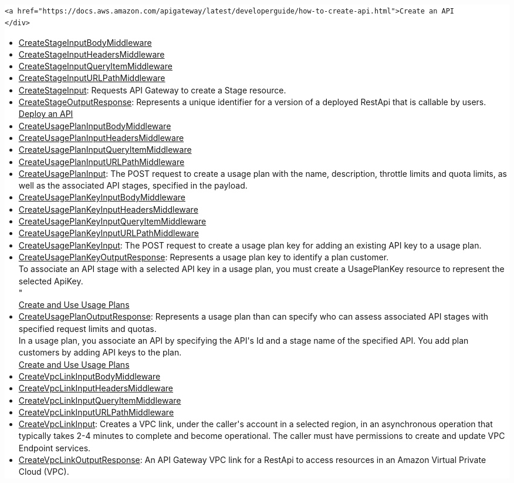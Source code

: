     <a href="https://docs.aws.amazon.com/apigateway/latest/developerguide/how-to-create-api.html">Create an API
    </div>
  - [CreateStageInputBodyMiddleware](/CreateStageInputBodyMiddleware)
  - [CreateStageInputHeadersMiddleware](/CreateStageInputHeadersMiddleware)
  - [CreateStageInputQueryItemMiddleware](/CreateStageInputQueryItemMiddleware)
  - [CreateStageInputURLPathMiddleware](/CreateStageInputURLPathMiddleware)
  - [CreateStageInput](/CreateStageInput):
    Requests API Gateway to create a Stage resource.
  - [CreateStageOutputResponse](/CreateStageOutputResponse):
    Represents a unique identifier for a version of a deployed RestApi that is callable by users.
    <div class="seeAlso">
    <a href="https://docs.aws.amazon.com/apigateway/latest/developerguide/how-to-deploy-api.html">Deploy an API
    </div>
  - [CreateUsagePlanInputBodyMiddleware](/CreateUsagePlanInputBodyMiddleware)
  - [CreateUsagePlanInputHeadersMiddleware](/CreateUsagePlanInputHeadersMiddleware)
  - [CreateUsagePlanInputQueryItemMiddleware](/CreateUsagePlanInputQueryItemMiddleware)
  - [CreateUsagePlanInputURLPathMiddleware](/CreateUsagePlanInputURLPathMiddleware)
  - [CreateUsagePlanInput](/CreateUsagePlanInput):
    The POST request to create a usage plan with the name, description, throttle limits and quota limits, as well as the associated API stages, specified in the payload.
  - [CreateUsagePlanKeyInputBodyMiddleware](/CreateUsagePlanKeyInputBodyMiddleware)
  - [CreateUsagePlanKeyInputHeadersMiddleware](/CreateUsagePlanKeyInputHeadersMiddleware)
  - [CreateUsagePlanKeyInputQueryItemMiddleware](/CreateUsagePlanKeyInputQueryItemMiddleware)
  - [CreateUsagePlanKeyInputURLPathMiddleware](/CreateUsagePlanKeyInputURLPathMiddleware)
  - [CreateUsagePlanKeyInput](/CreateUsagePlanKeyInput):
    The POST request to create a usage plan key for adding an existing API key to a usage plan.
  - [CreateUsagePlanKeyOutputResponse](/CreateUsagePlanKeyOutputResponse):
    Represents a usage plan key to identify a plan customer.
    <div class="remarks">
    To associate an API stage with a selected API key in a usage plan, you must create a UsagePlanKey resource to represent the selected ApiKey.
    </div>"
    <div class="seeAlso">
    <a href="https://docs.aws.amazon.com/apigateway/latest/developerguide/api-gateway-api-usage-plans.html">Create and Use Usage Plans
    </div>
  - [CreateUsagePlanOutputResponse](/CreateUsagePlanOutputResponse):
    Represents a usage plan than can specify who can assess associated API stages with specified request limits and quotas.
    <div class="remarks">
    In a usage plan, you associate an API by specifying the API's Id and a stage name of the specified API. You add plan customers by adding API keys to the plan.
    </div>
    <div class="seeAlso">
    <a href="https://docs.aws.amazon.com/apigateway/latest/developerguide/api-gateway-api-usage-plans.html">Create and Use Usage Plans
    </div>
  - [CreateVpcLinkInputBodyMiddleware](/CreateVpcLinkInputBodyMiddleware)
  - [CreateVpcLinkInputHeadersMiddleware](/CreateVpcLinkInputHeadersMiddleware)
  - [CreateVpcLinkInputQueryItemMiddleware](/CreateVpcLinkInputQueryItemMiddleware)
  - [CreateVpcLinkInputURLPathMiddleware](/CreateVpcLinkInputURLPathMiddleware)
  - [CreateVpcLinkInput](/CreateVpcLinkInput):
    Creates a VPC link, under the caller's account in a selected region, in an asynchronous operation that typically takes 2-4 minutes to complete and become operational. The caller must have permissions to create and update VPC Endpoint services.
  - [CreateVpcLinkOutputResponse](/CreateVpcLinkOutputResponse):
    An API Gateway VPC link for a RestApi to access resources in an Amazon Virtual Private Cloud (VPC).
    <div class="remarks">